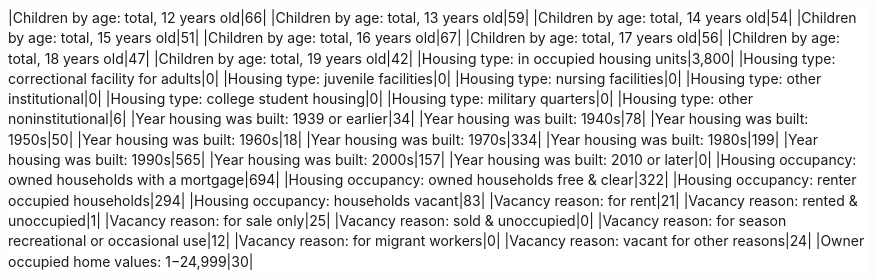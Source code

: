 |Children by age: total, 12 years old|66|
|Children by age: total, 13 years old|59|
|Children by age: total, 14 years old|54|
|Children by age: total, 15 years old|51|
|Children by age: total, 16 years old|67|
|Children by age: total, 17 years old|56|
|Children by age: total, 18 years old|47|
|Children by age: total, 19 years old|42|
|Housing type: in occupied housing units|3,800|
|Housing type: correctional facility for adults|0|
|Housing type: juvenile facilities|0|
|Housing type: nursing facilities|0|
|Housing type: other institutional|0|
|Housing type: college student housing|0|
|Housing type: military quarters|0|
|Housing type: other noninstitutional|6|
|Year housing was built: 1939 or earlier|34|
|Year housing was built: 1940s|78|
|Year housing was built: 1950s|50|
|Year housing was built: 1960s|18|
|Year housing was built: 1970s|334|
|Year housing was built: 1980s|199|
|Year housing was built: 1990s|565|
|Year housing was built: 2000s|157|
|Year housing was built: 2010 or later|0|
|Housing occupancy: owned households with a mortgage|694|
|Housing occupancy: owned households free & clear|322|
|Housing occupancy: renter occupied households|294|
|Housing occupancy: households vacant|83|
|Vacancy reason: for rent|21|
|Vacancy reason: rented & unoccupied|1|
|Vacancy reason: for sale only|25|
|Vacancy reason: sold & unoccupied|0|
|Vacancy reason: for season recreational or occasional use|12|
|Vacancy reason: for migrant workers|0|
|Vacancy reason: vacant for other reasons|24|
|Owner occupied home values: $1-$24,999|30|